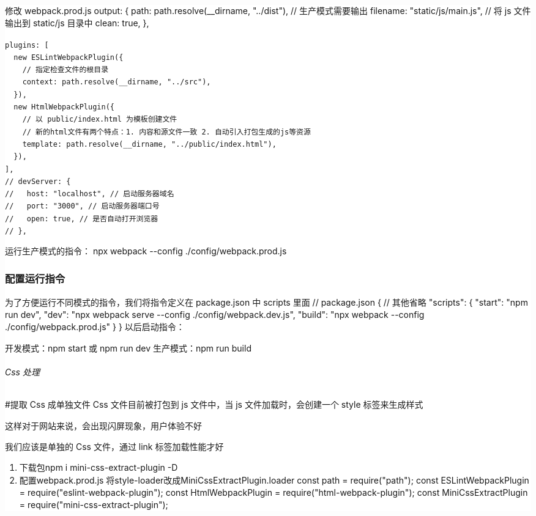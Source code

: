 修改 webpack.prod.js
    output: {
      path: path.resolve(__dirname, "../dist"), // 生产模式需要输出
      filename: "static/js/main.js", // 将 js 文件输出到 static/js 目录中
      clean: true,
    },

    plugins: [
      new ESLintWebpackPlugin({
        // 指定检查文件的根目录
        context: path.resolve(__dirname, "../src"),
      }),
      new HtmlWebpackPlugin({
        // 以 public/index.html 为模板创建文件
        // 新的html文件有两个特点：1. 内容和源文件一致 2. 自动引入打包生成的js等资源
        template: path.resolve(__dirname, "../public/index.html"),
      }),
    ],
    // devServer: {
    //   host: "localhost", // 启动服务器域名
    //   port: "3000", // 启动服务器端口号
    //   open: true, // 是否自动打开浏览器
    // },
  运行生产模式的指令：
  npx webpack --config ./config/webpack.prod.js

### 配置运行指令
  为了方便运行不同模式的指令，我们将指令定义在 package.json 中 scripts 里面
  // package.json
  {
    // 其他省略
    "scripts": {
      "start": "npm run dev",
      "dev": "npx webpack serve --config ./config/webpack.dev.js",
      "build": "npx webpack --config ./config/webpack.prod.js"
    }
  }
以后启动指令：

开发模式：npm start 或 npm run dev
生产模式：npm run build


###### Css 处理
  #提取 Css 成单独文件
  Css 文件目前被打包到 js 文件中，当 js 文件加载时，会创建一个 style 标签来生成样式

  这样对于网站来说，会出现闪屏现象，用户体验不好

  我们应该是单独的 Css 文件，通过 link 标签加载性能才好

1. 下载包npm i mini-css-extract-plugin -D
2. 配置webpack.prod.js 
  将style-loader改成MiniCssExtractPlugin.loader
  const path = require("path");
  const ESLintWebpackPlugin = require("eslint-webpack-plugin");
  const HtmlWebpackPlugin = require("html-webpack-plugin");
  const MiniCssExtractPlugin = require("mini-css-extract-plugin");
